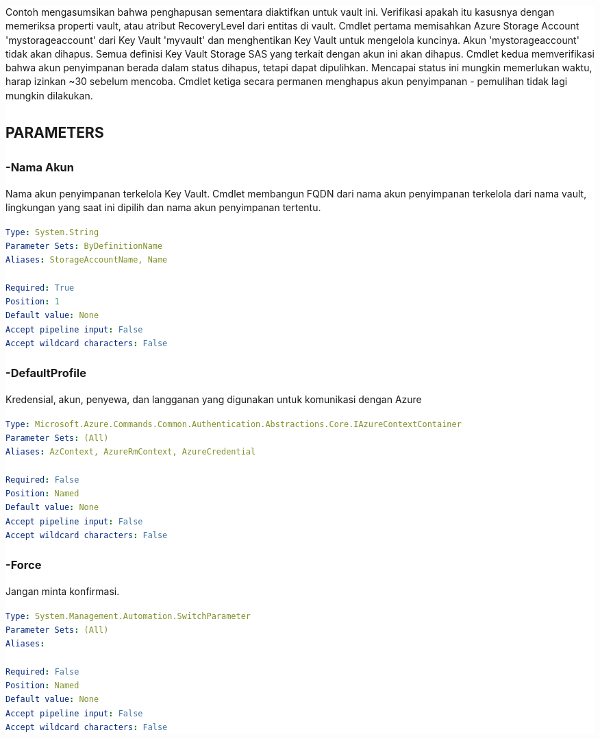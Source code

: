 Contoh mengasumsikan bahwa penghapusan sementara diaktifkan untuk vault ini. Verifikasi apakah itu kasusnya dengan memeriksa properti vault, atau atribut RecoveryLevel dari entitas di vault.
Cmdlet pertama memisahkan Azure Storage Account 'mystorageaccount' dari Key Vault 'myvault' dan menghentikan Key Vault untuk mengelola kuncinya. Akun 'mystorageaccount' tidak akan dihapus. Semua definisi Key Vault Storage SAS yang terkait dengan akun ini akan dihapus.
Cmdlet kedua memverifikasi bahwa akun penyimpanan berada dalam status dihapus, tetapi dapat dipulihkan. Mencapai status ini mungkin memerlukan waktu, harap izinkan ~30 sebelum mencoba.
Cmdlet ketiga secara permanen menghapus akun penyimpanan - pemulihan tidak lagi mungkin dilakukan.

## PARAMETERS

### -Nama Akun
Nama akun penyimpanan terkelola Key Vault. Cmdlet membangun FQDN dari nama akun penyimpanan terkelola dari nama vault, lingkungan yang saat ini dipilih dan nama akun penyimpanan tertentu.

```yaml
Type: System.String
Parameter Sets: ByDefinitionName
Aliases: StorageAccountName, Name

Required: True
Position: 1
Default value: None
Accept pipeline input: False
Accept wildcard characters: False
```

### -DefaultProfile
Kredensial, akun, penyewa, dan langganan yang digunakan untuk komunikasi dengan Azure

```yaml
Type: Microsoft.Azure.Commands.Common.Authentication.Abstractions.Core.IAzureContextContainer
Parameter Sets: (All)
Aliases: AzContext, AzureRmContext, AzureCredential

Required: False
Position: Named
Default value: None
Accept pipeline input: False
Accept wildcard characters: False
```

### -Force
Jangan minta konfirmasi.

```yaml
Type: System.Management.Automation.SwitchParameter
Parameter Sets: (All)
Aliases:

Required: False
Position: Named
Default value: None
Accept pipeline input: False
Accept wildcard characters: False
```
